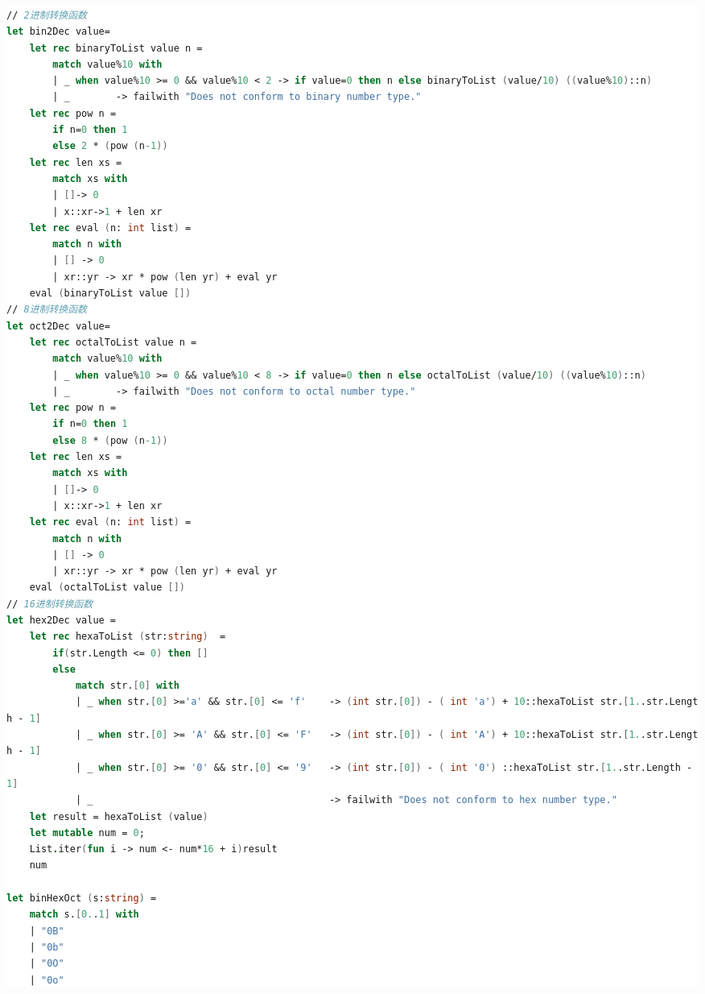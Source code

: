 ```fsharp
// 2进制转换函数
let bin2Dec value=
    let rec binaryToList value n =
        match value%10 with
        | _ when value%10 >= 0 && value%10 < 2 -> if value=0 then n else binaryToList (value/10) ((value%10)::n)
        | _        -> failwith "Does not conform to binary number type."
    let rec pow n =
        if n=0 then 1
        else 2 * (pow (n-1))
    let rec len xs =
        match xs with
        | []-> 0
        | x::xr->1 + len xr
    let rec eval (n: int list) =
        match n with
        | [] -> 0
        | xr::yr -> xr * pow (len yr) + eval yr
    eval (binaryToList value [])
// 8进制转换函数
let oct2Dec value=
    let rec octalToList value n =
        match value%10 with
        | _ when value%10 >= 0 && value%10 < 8 -> if value=0 then n else octalToList (value/10) ((value%10)::n)
        | _        -> failwith "Does not conform to octal number type."
    let rec pow n =
        if n=0 then 1
        else 8 * (pow (n-1))
    let rec len xs =
        match xs with
        | []-> 0
        | x::xr->1 + len xr
    let rec eval (n: int list) =
        match n with
        | [] -> 0
        | xr::yr -> xr * pow (len yr) + eval yr
    eval (octalToList value [])
// 16进制转换函数
let hex2Dec value = 
    let rec hexaToList (str:string)  = 
        if(str.Length <= 0) then []
        else
            match str.[0] with
            | _ when str.[0] >='a' && str.[0] <= 'f'    -> (int str.[0]) - ( int 'a') + 10::hexaToList str.[1..str.Length - 1]
            | _ when str.[0] >= 'A' && str.[0] <= 'F'   -> (int str.[0]) - ( int 'A') + 10::hexaToList str.[1..str.Length - 1]
            | _ when str.[0] >= '0' && str.[0] <= '9'   -> (int str.[0]) - ( int '0') ::hexaToList str.[1..str.Length - 1]
            | _                                         -> failwith "Does not conform to hex number type."
    let result = hexaToList (value)
    let mutable num = 0;
    List.iter(fun i -> num <- num*16 + i)result
    num

let binHexOct (s:string) =
    match s.[0..1] with
    | "0B"
    | "0b"
    | "0O"
    | "0o"
```